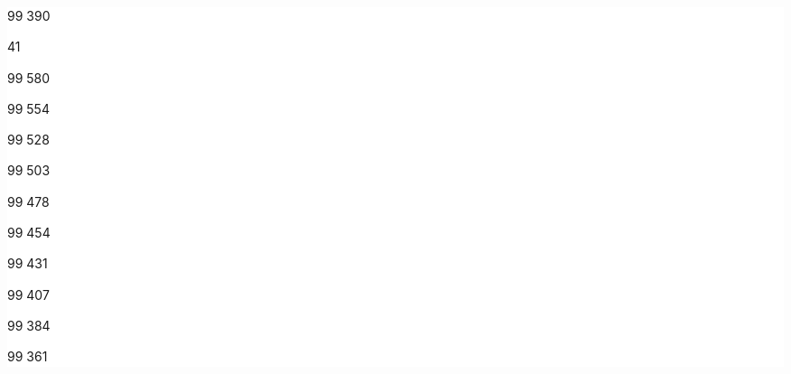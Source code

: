 </td>
      <td width="51">

99 390

</td>
    </tr>
    <tr>
      <td width="51">

41

</td>
      <td width="51">

99 580

</td>
      <td width="51">

99 554

</td>
      <td width="51">

99 528

</td>
      <td width="51">

99 503

</td>
      <td width="51">

99 478

</td>
      <td width="51">

99 454

</td>
      <td width="51">

99 431

</td>
      <td width="51">

99 407

</td>
      <td width="51">

99 384

</td>
      <td width="51">

99 361
